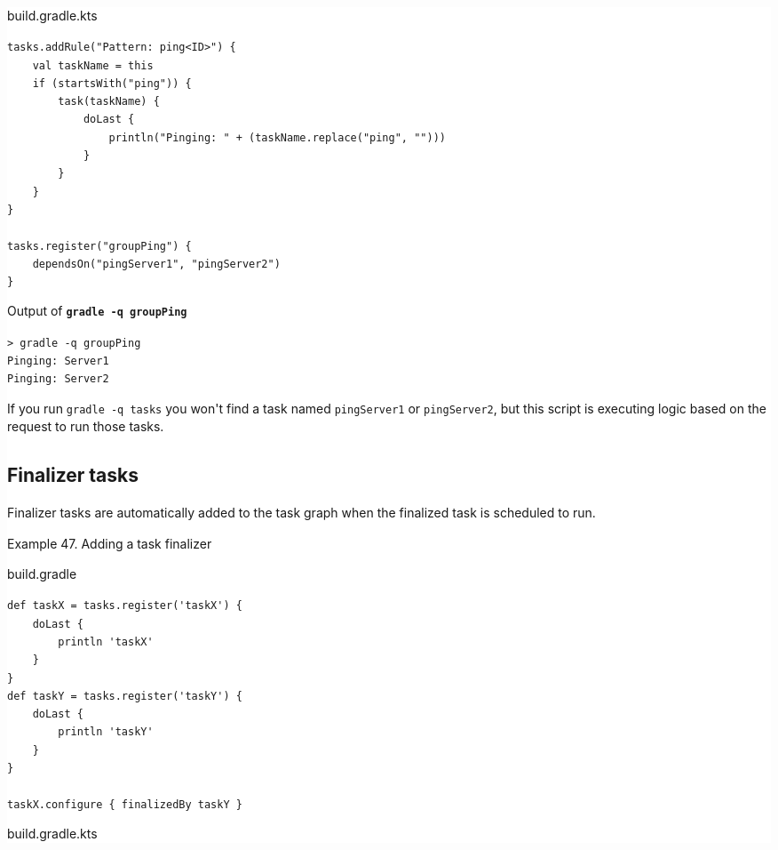 build.gradle.kts

    
    
    tasks.addRule("Pattern: ping<ID>") {
        val taskName = this
        if (startsWith("ping")) {
            task(taskName) {
                doLast {
                    println("Pinging: " + (taskName.replace("ping", "")))
                }
            }
        }
    }
    
    tasks.register("groupPing") {
        dependsOn("pingServer1", "pingServer2")
    }

Output of **`gradle -q groupPing`**

    
    
    > gradle -q groupPing
    Pinging: Server1
    Pinging: Server2

If you run `gradle -q tasks` you won't find a task named `pingServer1` or
`pingServer2`, but this script is executing logic based on the request to run
those tasks.

## Finalizer tasks

Finalizer tasks are automatically added to the task graph when the finalized
task is scheduled to run.

Example 47. Adding a task finalizer

build.gradle

    
    
    def taskX = tasks.register('taskX') {
        doLast {
            println 'taskX'
        }
    }
    def taskY = tasks.register('taskY') {
        doLast {
            println 'taskY'
        }
    }
    
    taskX.configure { finalizedBy taskY }

build.gradle.kts

    
    
